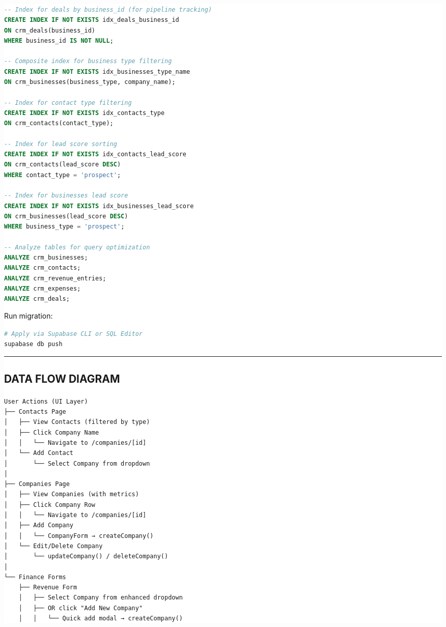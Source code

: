 ```sql
-- Index for deals by business_id (for pipeline tracking)
CREATE INDEX IF NOT EXISTS idx_deals_business_id 
ON crm_deals(business_id) 
WHERE business_id IS NOT NULL;

-- Composite index for business type filtering
CREATE INDEX IF NOT EXISTS idx_businesses_type_name 
ON crm_businesses(business_type, company_name);

-- Index for contact type filtering
CREATE INDEX IF NOT EXISTS idx_contacts_type 
ON crm_contacts(contact_type);

-- Index for lead score sorting
CREATE INDEX IF NOT EXISTS idx_contacts_lead_score 
ON crm_contacts(lead_score DESC) 
WHERE contact_type = 'prospect';

-- Index for businesses lead score
CREATE INDEX IF NOT EXISTS idx_businesses_lead_score 
ON crm_businesses(lead_score DESC) 
WHERE business_type = 'prospect';

-- Analyze tables for query optimization
ANALYZE crm_businesses;
ANALYZE crm_contacts;
ANALYZE crm_revenue_entries;
ANALYZE crm_expenses;
ANALYZE crm_deals;
```

Run migration:
```bash
# Apply via Supabase CLI or SQL Editor
supabase db push
```

---

## DATA FLOW DIAGRAM

```
User Actions (UI Layer)
├── Contacts Page
│   ├── View Contacts (filtered by type)
│   ├── Click Company Name
│   │   └── Navigate to /companies/[id]
│   └── Add Contact
│       └── Select Company from dropdown
│
├── Companies Page
│   ├── View Companies (with metrics)
│   ├── Click Company Row
│   │   └── Navigate to /companies/[id]
│   ├── Add Company
│   │   └── CompanyForm → createCompany()
│   └── Edit/Delete Company
│       └── updateCompany() / deleteCompany()
│
└── Finance Forms
    ├── Revenue Form
    │   ├── Select Company from enhanced dropdown
    │   ├── OR click "Add New Company"
    │   │   └── Quick add modal → createCompany()
```